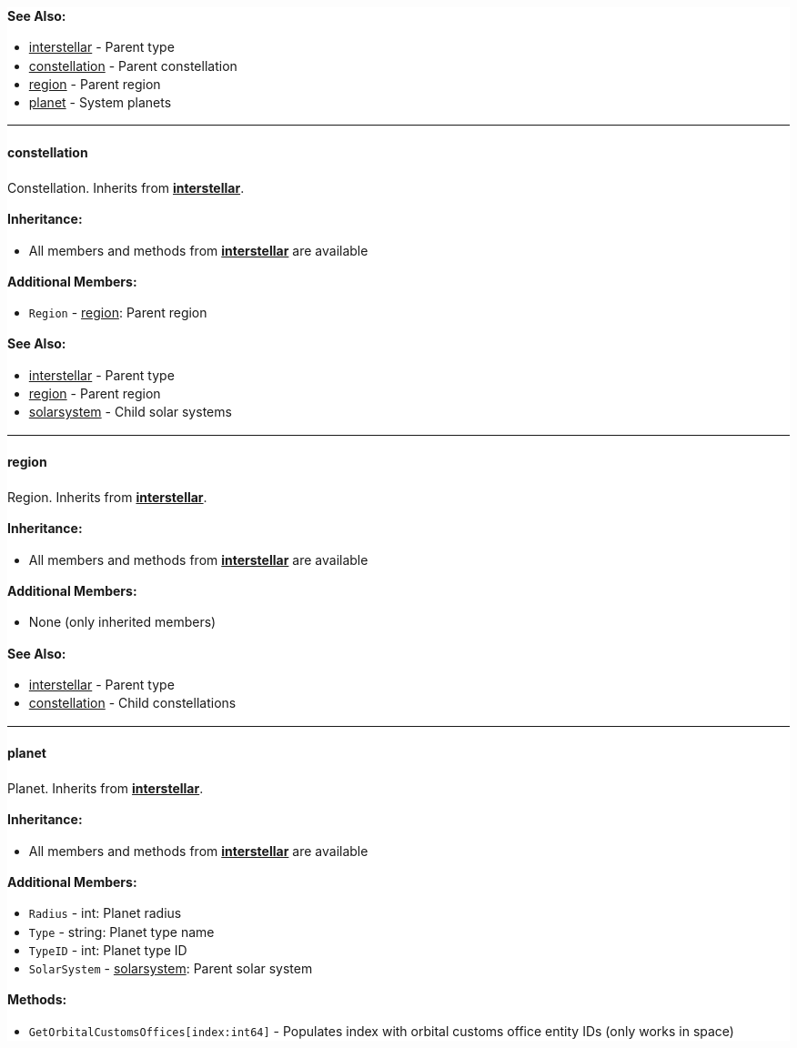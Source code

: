 **See Also:**
- [interstellar](#interstellar) - Parent type
- [constellation](#constellation) - Parent constellation
- [region](#region) - Parent region
- [planet](#planet) - System planets

---

#### **constellation**

Constellation. Inherits from [**interstellar**](#interstellar).

**Inheritance:**
- All members and methods from [**interstellar**](#interstellar) are available

**Additional Members:**
- `Region` - [region](#region): Parent region

**See Also:**
- [interstellar](#interstellar) - Parent type
- [region](#region) - Parent region
- [solarsystem](#solarsystem) - Child solar systems

---

#### **region**

Region. Inherits from [**interstellar**](#interstellar).

**Inheritance:**
- All members and methods from [**interstellar**](#interstellar) are available

**Additional Members:**
- None (only inherited members)

**See Also:**
- [interstellar](#interstellar) - Parent type
- [constellation](#constellation) - Child constellations

---

#### **planet**

Planet. Inherits from [**interstellar**](#interstellar).

**Inheritance:**
- All members and methods from [**interstellar**](#interstellar) are available

**Additional Members:**
- `Radius` - int: Planet radius
- `Type` - string: Planet type name
- `TypeID` - int: Planet type ID
- `SolarSystem` - [solarsystem](#solarsystem): Parent solar system

**Methods:**
- `GetOrbitalCustomsOffices[index:int64]` - Populates index with orbital customs office entity IDs (only works in space)
